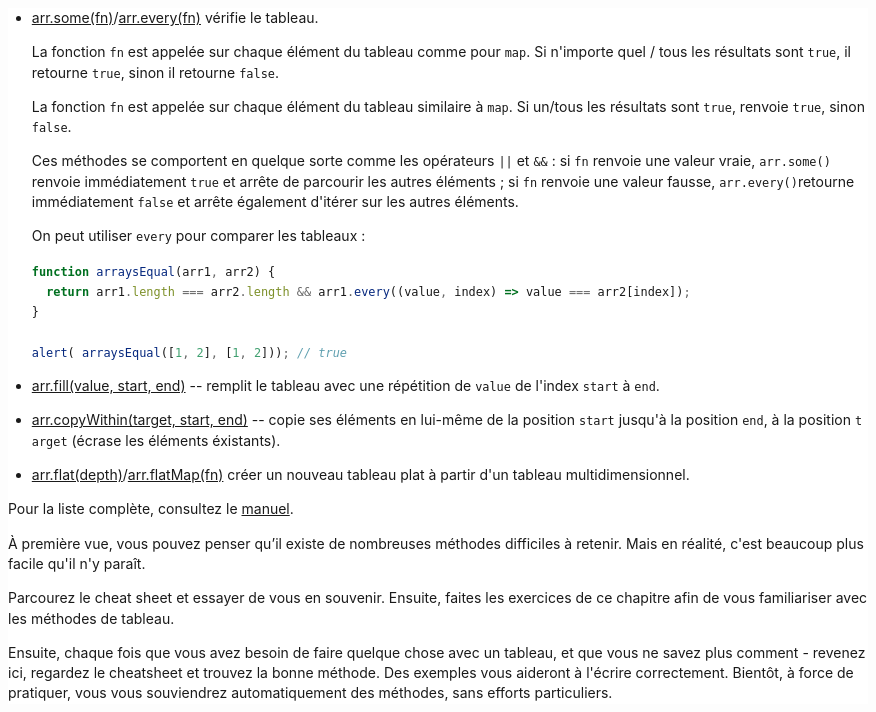 - [arr.some(fn)](mdn:js/Array/some)/[arr.every(fn)](mdn:js/Array/every) vérifie le tableau.

  La fonction `fn` est appelée sur chaque élément du tableau comme pour `map`. Si n'importe quel / tous les résultats sont `true`, il retourne `true`, sinon il retourne `false`.

  La fonction `fn` est appelée sur chaque élément du tableau similaire à `map`. Si un/tous les résultats sont `true`, renvoie `true`, sinon `false`.

  Ces méthodes se comportent en quelque sorte comme les opérateurs `||` et `&&` : si `fn` renvoie une valeur vraie, `arr.some()` renvoie immédiatement `true` et arrête de parcourir les autres éléments ; si `fn` renvoie une valeur fausse, `arr.every()`retourne immédiatement `false` et arrête également d'itérer sur les autres éléments.

  On peut utiliser `every` pour comparer les tableaux :

  ```js run
  function arraysEqual(arr1, arr2) {
    return arr1.length === arr2.length && arr1.every((value, index) => value === arr2[index]);
  }

  alert( arraysEqual([1, 2], [1, 2])); // true
  ```

- [arr.fill(value, start, end)](mdn:js/Array/fill) -- remplit le tableau avec une répétition de `value` de l'index `start` à `end`.

- [arr.copyWithin(target, start, end)](mdn:js/Array/copyWithin) -- copie ses éléments en lui-même de la position `start` jusqu'à la position `end`, à la position `target` (écrase les éléments éxistants).

- [arr.flat(depth)](mdn:js/Array/flat)/[arr.flatMap(fn)](mdn:js/Array/flatMap) créer un nouveau tableau plat à partir d'un tableau multidimensionnel.

Pour la liste complète, consultez le [manuel](mdn:js/Array).

À première vue, vous pouvez penser qu’il existe de nombreuses méthodes difficiles à retenir. Mais en réalité, c'est beaucoup plus facile qu'il n'y paraît.

Parcourez le cheat sheet et essayer de vous en souvenir. Ensuite, faites les exercices de ce chapitre afin de vous familiariser avec les méthodes de tableau.

Ensuite, chaque fois que vous avez besoin de faire quelque chose avec un tableau, et que vous ne savez plus comment - revenez ici, regardez le cheatsheet et trouvez la bonne méthode. Des exemples vous aideront à l'écrire correctement. Bientôt, à force de pratiquer, vous vous souviendrez automatiquement des méthodes, sans efforts particuliers.


  [Symbol.isConcatSpreadable]: true,